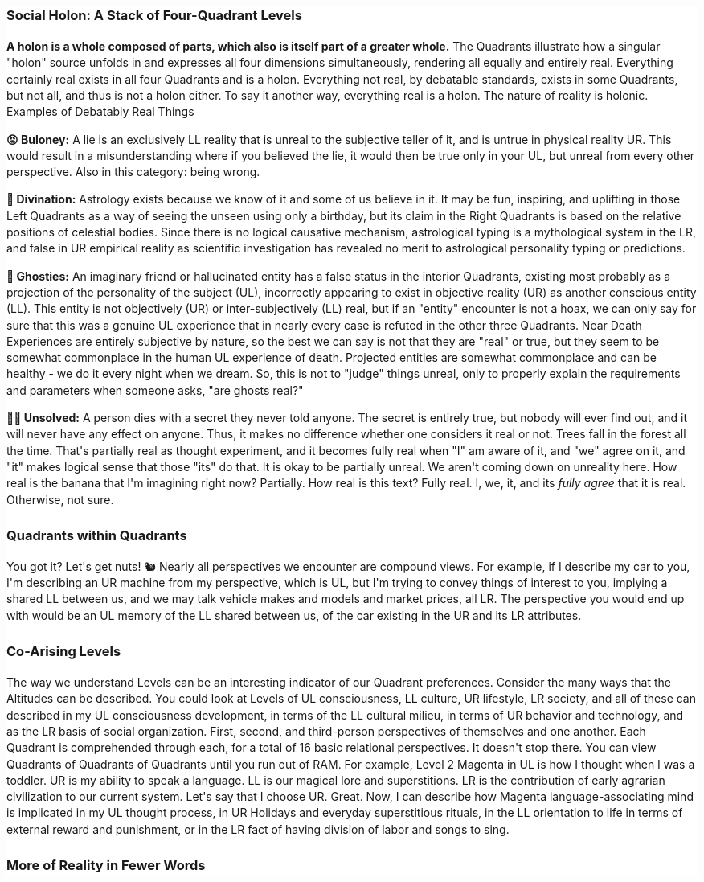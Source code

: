 ### Social Holon: A Stack of Four-Quadrant Levels

**A holon is a whole composed of parts, which also is itself part of a greater whole.** The Quadrants illustrate how a singular "holon" source unfolds in and expresses all four dimensions simultaneously, rendering all equally and entirely real. Everything certainly real exists in all four Quadrants and is a holon. Everything not real, by debatable standards, exists in some Quadrants, but not all, and thus is not a holon either. To say it another way, everything real is a holon. The nature of reality is holonic.
Examples of Debatably Real Things

**😡 Buloney:** A lie is an exclusively LL reality that is unreal to the subjective teller of it, and is untrue in physical reality UR. This would result in a misunderstanding where if you believed the lie, it would then be true only in your UL, but unreal from every other perspective. Also in this category: being wrong.

**🔮 Divination:** Astrology exists because we know of it and some of us believe in it. It may be fun, inspiring, and uplifting in those Left Quadrants as a way of seeing the unseen using only a birthday, but its claim in the Right Quadrants is based on the relative positions of celestial bodies. Since there is no logical causative mechanism, astrological typing is a mythological system in the LR, and false in UR empirical reality as scientific investigation has revealed no merit to astrological personality typing or predictions.

**👻 Ghosties:** An imaginary friend or hallucinated entity has a false status in the interior Quadrants, existing most probably as a projection of the personality of the subject (UL), incorrectly appearing to exist in objective reality (UR) as another conscious entity (LL). This entity is not objectively (UR) or inter-subjectively (LL) real, but if an "entity" encounter is not a hoax, we can only say for sure that this was a genuine UL experience that in nearly every case is refuted in the other three Quadrants. Near Death Experiences are entirely subjective by nature, so the best we can say is not that they are "real" or true, but they seem to be somewhat commonplace in the human UL experience of death. Projected entities are somewhat commonplace and can be healthy - we do it every night when we dream. So, this is not to "judge" things unreal, only to properly explain the requirements and parameters when someone asks, "are ghosts real?"

**🌲😉 Unsolved:** A person dies with a secret they never told anyone. The secret is entirely true, but nobody will ever find out, and it will never have any effect on anyone. Thus, it makes no difference whether one considers it real or not. Trees fall in the forest all the time. That's partially real as thought experiment, and it becomes fully real when "I" am aware of it, and "we" agree on it, and "it" makes logical sense that those "its" do that. It is okay to be partially unreal. We aren't coming down on unreality here. How real is the banana that I'm imagining right now? Partially. How real is this text? Fully real. I, we, it, and its *fully agree* that it is real. Otherwise, not sure.

### Quadrants within Quadrants

You got it? Let's get nuts! 🐿️ Nearly all perspectives we encounter are compound views. For example, if I describe my car to you, I'm describing an UR machine from my perspective, which is UL, but I'm trying to convey things of interest to you, implying a shared LL between us, and we may talk vehicle makes and models and market prices, all LR. The perspective you would end up with would be an UL memory of the LL shared between us, of the car existing in the UR and its LR attributes.

### Co-Arising Levels

The way we understand Levels can be an interesting indicator of our Quadrant preferences. Consider the many ways that the Altitudes can be described. You could look at Levels of UL consciousness, LL culture, UR lifestyle, LR society, and all of these can described in my UL consciousness development, in terms of the LL cultural milieu, in terms of UR behavior and technology, and as the LR basis of social organization. First, second, and third-person perspectives of themselves and one another. Each Quadrant is comprehended through each, for a total of 16 basic relational perspectives. It doesn't stop there. You can view Quadrants of Quadrants of Quadrants until you run out of RAM. For example, Level 2 Magenta in UL is how I thought when I was a toddler. UR is my ability to speak a language. LL is our magical lore and superstitions. LR is the contribution of early agrarian civilization to our current system. Let's say that I choose UR. Great. Now, I can describe how Magenta language-associating mind is implicated in my UL thought process, in UR Holidays and everyday superstitious rituals, in the LL orientation to life in terms of external reward and punishment, or in the LR fact of having division of labor and songs to sing.
### More of Reality in Fewer Words